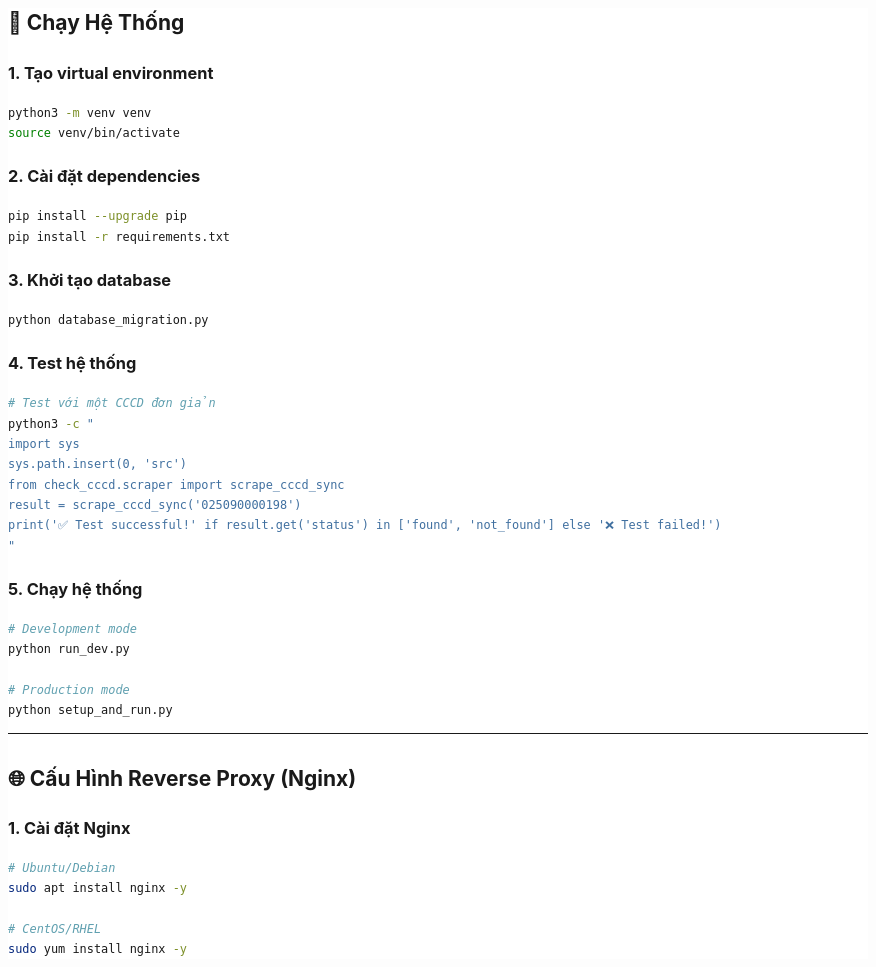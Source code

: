 ## 🚀 Chạy Hệ Thống

### 1. Tạo virtual environment
```bash
python3 -m venv venv
source venv/bin/activate
```

### 2. Cài đặt dependencies
```bash
pip install --upgrade pip
pip install -r requirements.txt
```

### 3. Khởi tạo database
```bash
python database_migration.py
```

### 4. Test hệ thống
```bash
# Test với một CCCD đơn giản
python3 -c "
import sys
sys.path.insert(0, 'src')
from check_cccd.scraper import scrape_cccd_sync
result = scrape_cccd_sync('025090000198')
print('✅ Test successful!' if result.get('status') in ['found', 'not_found'] else '❌ Test failed!')
"
```

### 5. Chạy hệ thống
```bash
# Development mode
python run_dev.py

# Production mode
python setup_and_run.py
```

---

## 🌐 Cấu Hình Reverse Proxy (Nginx)

### 1. Cài đặt Nginx
```bash
# Ubuntu/Debian
sudo apt install nginx -y

# CentOS/RHEL
sudo yum install nginx -y
```
